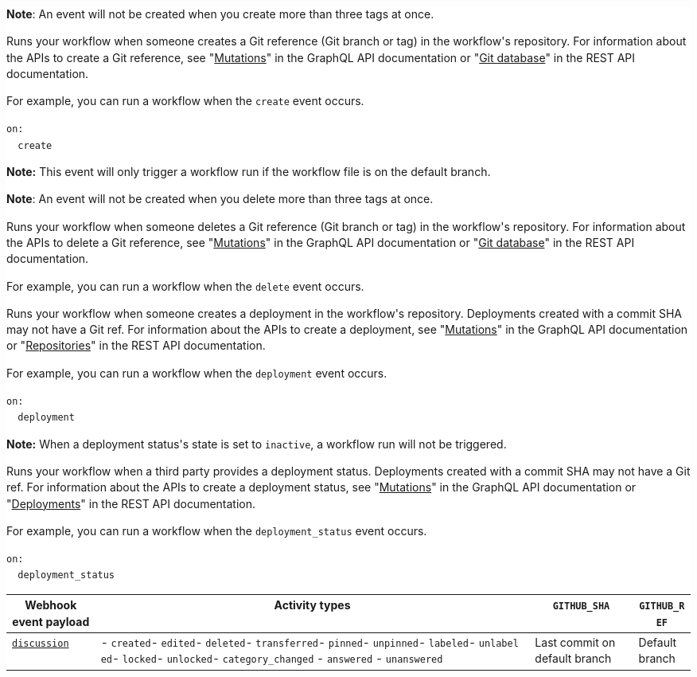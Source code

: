 **Note**: An event will not be created when you create more than three tags at once.

Runs your workflow when someone creates a Git reference (Git branch or tag) in the workflow's repository. For information about the APIs to create a Git reference, see "[Mutations](https://docs.github.com/en/graphql/reference/mutations#createref)" in the GraphQL API documentation or "[Git database](https://docs.github.com/en/rest/git#create-a-reference)" in the REST API documentation.

For example, you can run a workflow when the `create` event occurs.

```
on:
  create

```

**Note:** This event will only trigger a workflow run if the workflow file is on the default branch.

**Note**: An event will not be created when you delete more than three tags at once.

Runs your workflow when someone deletes a Git reference (Git branch or tag) in the workflow's repository. For information about the APIs to delete a Git reference, see "[Mutations](https://docs.github.com/en/graphql/reference/mutations#deleteref)" in the GraphQL API documentation or "[Git database](https://docs.github.com/en/rest/git#delete-a-reference)" in the REST API documentation.

For example, you can run a workflow when the `delete` event occurs.

Runs your workflow when someone creates a deployment in the workflow's repository. Deployments created with a commit SHA may not have a Git ref. For information about the APIs to create a deployment, see "[Mutations](https://docs.github.com/en/graphql/reference/mutations#createdeployment)" in the GraphQL API documentation or "[Repositories](https://docs.github.com/en/rest/repos#deployments)" in the REST API documentation.

For example, you can run a workflow when the `deployment` event occurs.

```
on:
  deployment

```

**Note:** When a deployment status's state is set to `inactive`, a workflow run will not be triggered.

Runs your workflow when a third party provides a deployment status. Deployments created with a commit SHA may not have a Git ref. For information about the APIs to create a deployment status, see "[Mutations](https://docs.github.com/en/graphql/reference/mutations#createdeploymentstatus)" in the GraphQL API documentation or "[Deployments](https://docs.github.com/en/rest/deployments#create-a-deployment-status)" in the REST API documentation.

For example, you can run a workflow when the `deployment_status` event occurs.

```
on:
  deployment_status

```

| Webhook event payload | Activity types | `GITHUB_SHA` | `GITHUB_REF` |
| --- | --- | --- | --- |
| [`discussion`](https://docs.github.com/en/webhooks-and-events/webhooks/webhook-events-and-payloads#discussion) | - `created`- `edited`- `deleted`- `transferred`- `pinned`- `unpinned`- `labeled`- `unlabeled`- `locked`- `unlocked`- `category_changed` - `answered` - `unanswered` | Last commit on default branch | Default branch |
